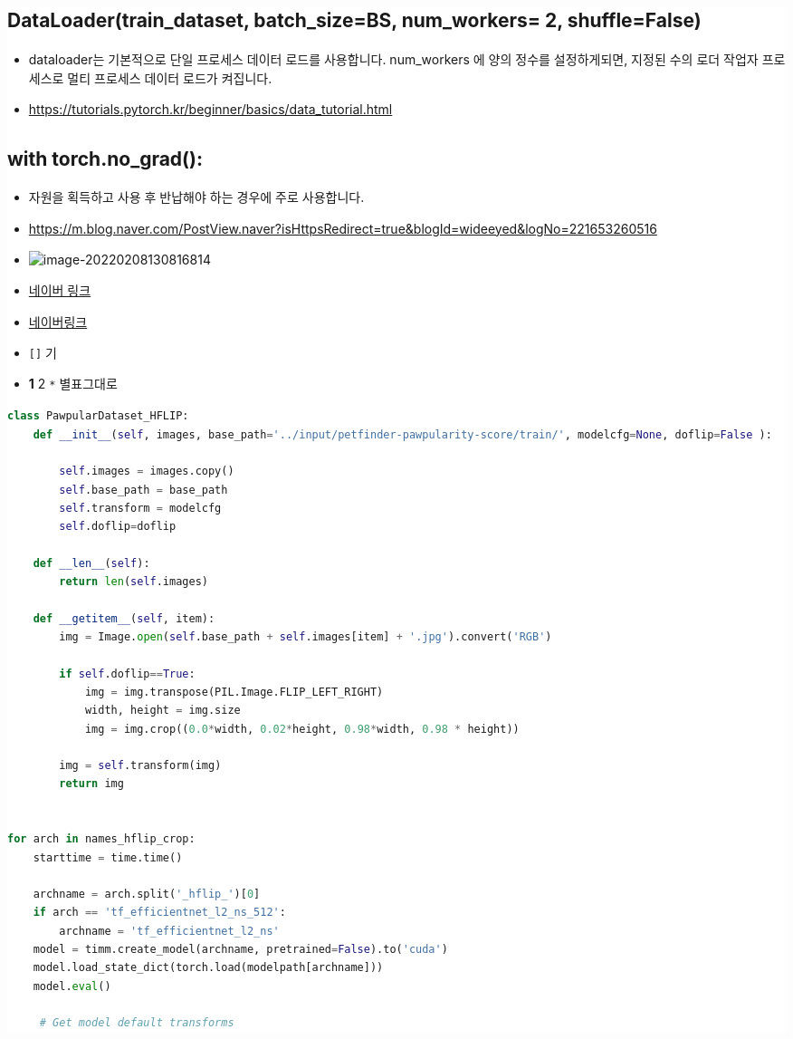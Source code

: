 

## DataLoader(train_dataset, batch_size=BS, num_workers= 2, shuffle=False)

- dataloader는 기본적으로 단일 프로세스 데이터 로드를 사용합니다. num_workers 에 양의 정수를 설정하게되면, 지정된 수의 로더 작업자 프로세스로 멀티 프로세스 데이터 로드가 켜집니다.

- https://tutorials.pytorch.kr/beginner/basics/data_tutorial.html



## with torch.no_grad():

- 자원을 획득하고 사용 후 반납해야 하는 경우에 주로 사용합니다.

- https://m.blog.naver.com/PostView.naver?isHttpsRedirect=true&blogId=wideeyed&logNo=221653260516

- ![image-20220208130816814](../images/pages/image-20220208130816814.png)







- [네이버 링크](www.naver.com)
- [네이버링크](www.naver.com)
- `[]` 기
- ****1**** 2 `*` 별표그대로






```python
class PawpularDataset_HFLIP:
    def __init__(self, images, base_path='../input/petfinder-pawpularity-score/train/', modelcfg=None, doflip=False ):
        
        self.images = images.copy()
        self.base_path = base_path
        self.transform = modelcfg
        self.doflip=doflip
        
    def __len__(self):
        return len(self.images)
    
    def __getitem__(self, item):
        img = Image.open(self.base_path + self.images[item] + '.jpg').convert('RGB')
        
        if self.doflip==True:
            img = img.transpose(PIL.Image.FLIP_LEFT_RIGHT)
            width, height = img.size
            img = img.crop((0.0*width, 0.02*height, 0.98*width, 0.98 * height))  
        
        img = self.transform(img)
        return img


for arch in names_hflip_crop:
    starttime = time.time()

    archname = arch.split('_hflip_')[0]
    if arch == 'tf_efficientnet_l2_ns_512':
        archname = 'tf_efficientnet_l2_ns'
    model = timm.create_model(archname, pretrained=False).to('cuda')
    model.load_state_dict(torch.load(modelpath[archname]))
    model.eval()
    
     # Get model default transforms
```

[PetFinder.my - Pawpularity Contest]: https://www.kaggle.com/c/petfinder-pawpularity-score
[Imagenet embeddings+RAPIDS SVR+Finetuned models]: https://www.kaggle.com/titericz/imagenet-embeddings-rapids-svr-finetuned-models/data
